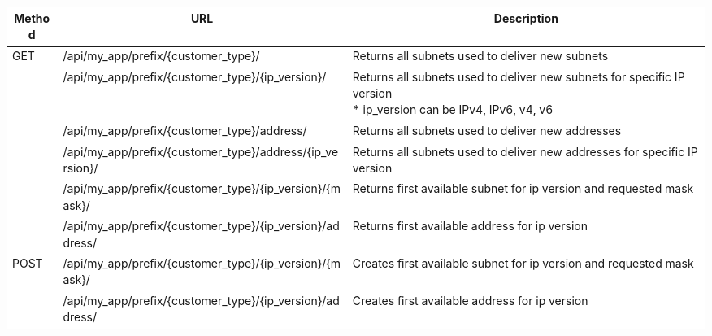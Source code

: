 Method | URL                                                      | Description
-------|----------------------------------------------------------|-------------------------------------------------------------------------------------------------------------------
GET    | /api/my_app/prefix/{customer_type}/                      | Returns all subnets used to deliver new subnets
&nbsp; | /api/my_app/prefix/{customer_type}/{ip_version}/         | Returns all subnets used to deliver new subnets for specific IP version<br> * ip_version can be IPv4, IPv6, v4, v6
&nbsp; | /api/my_app/prefix/{customer_type}/address/              | Returns all subnets used to deliver new addresses
&nbsp; | /api/my_app/prefix/{customer_type}/address/{ip_version}/ | Returns all subnets used to deliver new addresses for specific IP version
&nbsp; | /api/my_app/prefix/{customer_type}/{ip_version}/{mask}/  | Returns first available subnet for ip version and requested mask
&nbsp; | /api/my_app/prefix/{customer_type}/{ip_version}/address/ | Returns first available address for ip version
POST   | /api/my_app/prefix/{customer_type}/{ip_version}/{mask}/  | Creates first available subnet for ip version and requested mask
&nbsp; | /api/my_app/prefix/{customer_type}/{ip_version}/address/ | Creates first available address for ip version
